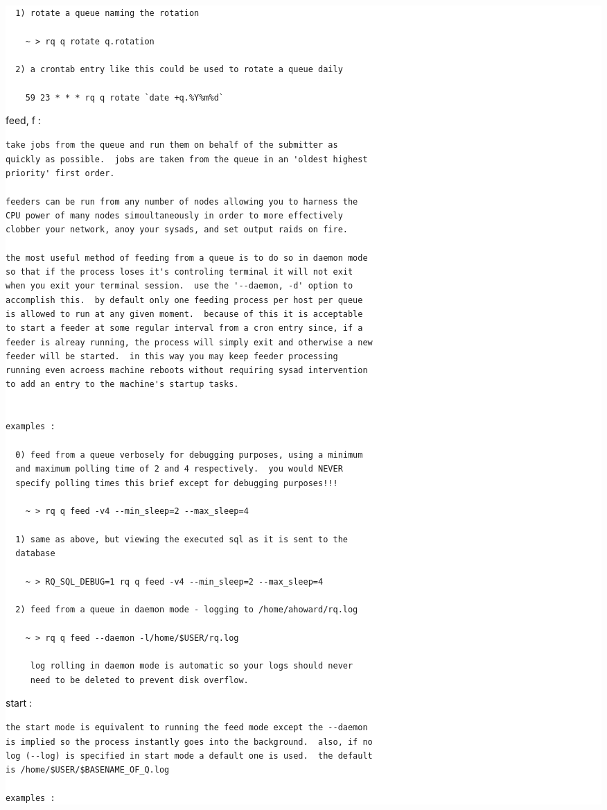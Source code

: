       1) rotate a queue naming the rotation

        ~ > rq q rotate q.rotation

      2) a crontab entry like this could be used to rotate a queue daily 

        59 23 * * * rq q rotate `date +q.%Y%m%d`


  feed, f :

    take jobs from the queue and run them on behalf of the submitter as
    quickly as possible.  jobs are taken from the queue in an 'oldest highest
    priority' first order.  
    
    feeders can be run from any number of nodes allowing you to harness the
    CPU power of many nodes simoultaneously in order to more effectively
    clobber your network, anoy your sysads, and set output raids on fire.
    
    the most useful method of feeding from a queue is to do so in daemon mode
    so that if the process loses it's controling terminal it will not exit
    when you exit your terminal session.  use the '--daemon, -d' option to
    accomplish this.  by default only one feeding process per host per queue
    is allowed to run at any given moment.  because of this it is acceptable
    to start a feeder at some regular interval from a cron entry since, if a
    feeder is alreay running, the process will simply exit and otherwise a new
    feeder will be started.  in this way you may keep feeder processing
    running even acroess machine reboots without requiring sysad intervention
    to add an entry to the machine's startup tasks.


    examples :

      0) feed from a queue verbosely for debugging purposes, using a minimum
      and maximum polling time of 2 and 4 respectively.  you would NEVER
      specify polling times this brief except for debugging purposes!!!

        ~ > rq q feed -v4 --min_sleep=2 --max_sleep=4

      1) same as above, but viewing the executed sql as it is sent to the
      database

        ~ > RQ_SQL_DEBUG=1 rq q feed -v4 --min_sleep=2 --max_sleep=4

      2) feed from a queue in daemon mode - logging to /home/ahoward/rq.log

        ~ > rq q feed --daemon -l/home/$USER/rq.log

         log rolling in daemon mode is automatic so your logs should never
         need to be deleted to prevent disk overflow.


  start :

    the start mode is equivalent to running the feed mode except the --daemon
    is implied so the process instantly goes into the background.  also, if no
    log (--log) is specified in start mode a default one is used.  the default
    is /home/$USER/$BASENAME_OF_Q.log

    examples :
